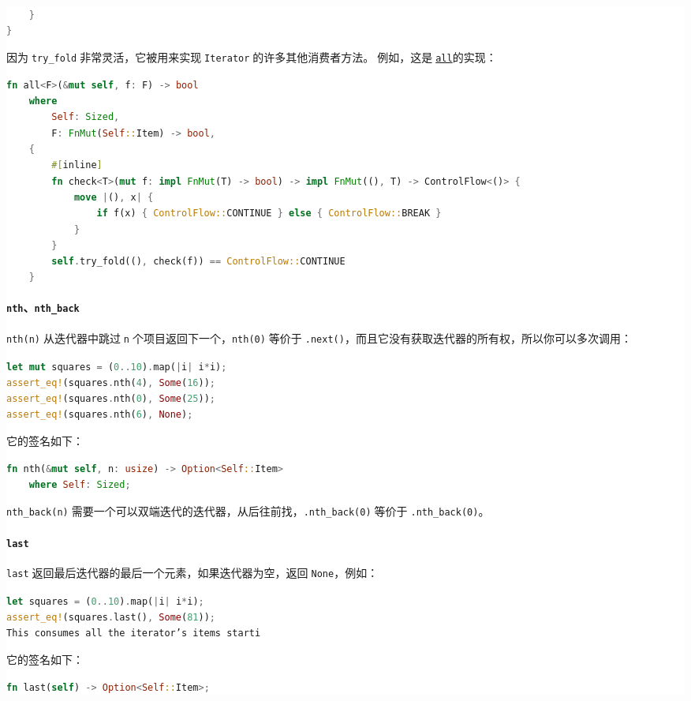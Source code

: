 ```rust
    }
}
```

因为 `try_fold` 非常灵活，它被用来实现 `Iterator` 的许多其他消费者方法。 例如，这是 [`all`](https://doc.rust-lang.org/stable/src/core/iter/traits/iterator.rs.html#2452-2455)的实现：

```rust
fn all<F>(&mut self, f: F) -> bool
    where
        Self: Sized,
        F: FnMut(Self::Item) -> bool,
    {
        #[inline]
        fn check<T>(mut f: impl FnMut(T) -> bool) -> impl FnMut((), T) -> ControlFlow<()> {
            move |(), x| {
                if f(x) { ControlFlow::CONTINUE } else { ControlFlow::BREAK }
            }
        }
        self.try_fold((), check(f)) == ControlFlow::CONTINUE
    }
```

#### `nth`、`nth_back`

`nth(n)` 从迭代器中跳过 `n` 个项目返回下一个，`nth(0)` 等价于 `.next()`，而且它没有获取迭代器的所有权，所以你可以多次调用：

```rust
let mut squares = (0..10).map(|i| i*i);
assert_eq!(squares.nth(4), Some(16));
assert_eq!(squares.nth(0), Some(25));
assert_eq!(squares.nth(6), None);
```

它的签名如下：

```rust
fn nth(&mut self, n: usize) -> Option<Self::Item>
    where Self: Sized;
```

`nth_back(n)` 需要一个可以双端迭代的迭代器，从后往前找，`.nth_back(0)` 等价于 `.nth_back(0)`。

#### `last`

`last` 返回最后迭代器的最后一个元素，如果迭代器为空，返回 `None`，例如：

```rust
let squares = (0..10).map(|i| i*i);
assert_eq!(squares.last(), Some(81));
This consumes all the iterator’s items starti
```

它的签名如下：

```rust
fn last(self) -> Option<Self::Item>;
```
